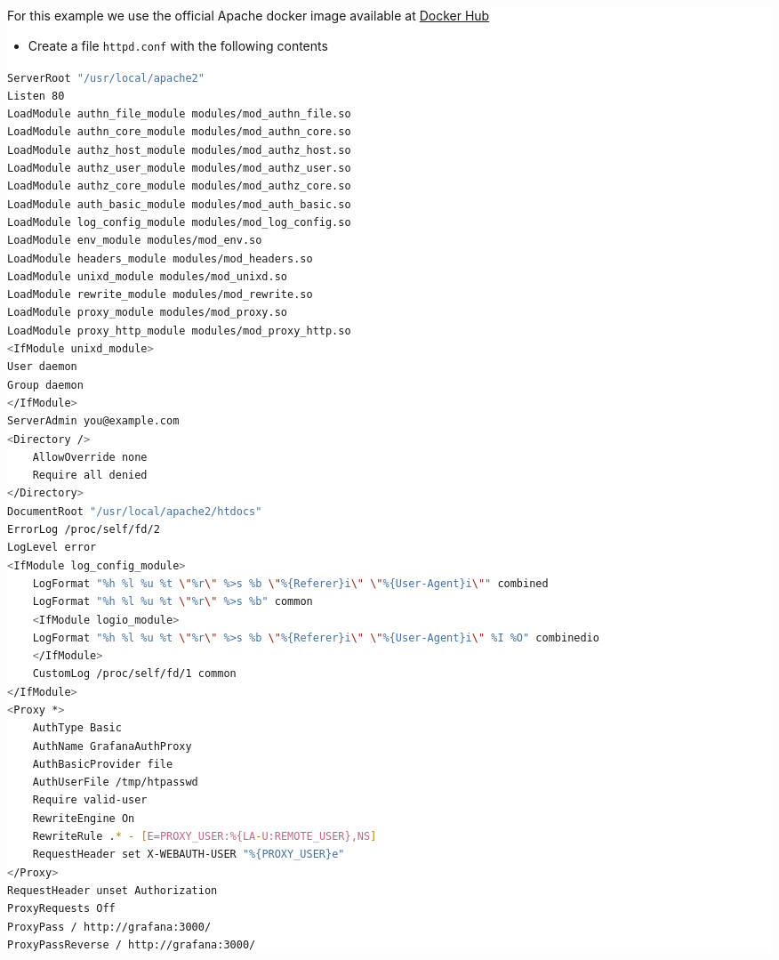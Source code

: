 For this example we use the official Apache docker image available at [Docker Hub](https://hub.docker.com/_/httpd/)

* Create a file `httpd.conf` with the following contents

```bash
ServerRoot "/usr/local/apache2"
Listen 80
LoadModule authn_file_module modules/mod_authn_file.so
LoadModule authn_core_module modules/mod_authn_core.so
LoadModule authz_host_module modules/mod_authz_host.so
LoadModule authz_user_module modules/mod_authz_user.so
LoadModule authz_core_module modules/mod_authz_core.so
LoadModule auth_basic_module modules/mod_auth_basic.so
LoadModule log_config_module modules/mod_log_config.so
LoadModule env_module modules/mod_env.so
LoadModule headers_module modules/mod_headers.so
LoadModule unixd_module modules/mod_unixd.so
LoadModule rewrite_module modules/mod_rewrite.so
LoadModule proxy_module modules/mod_proxy.so
LoadModule proxy_http_module modules/mod_proxy_http.so
<IfModule unixd_module>
User daemon
Group daemon
</IfModule>
ServerAdmin you@example.com
<Directory />
    AllowOverride none
    Require all denied
</Directory>
DocumentRoot "/usr/local/apache2/htdocs"
ErrorLog /proc/self/fd/2
LogLevel error
<IfModule log_config_module>
    LogFormat "%h %l %u %t \"%r\" %>s %b \"%{Referer}i\" \"%{User-Agent}i\"" combined
    LogFormat "%h %l %u %t \"%r\" %>s %b" common
    <IfModule logio_module>
    LogFormat "%h %l %u %t \"%r\" %>s %b \"%{Referer}i\" \"%{User-Agent}i\" %I %O" combinedio
    </IfModule>
    CustomLog /proc/self/fd/1 common
</IfModule>
<Proxy *>
    AuthType Basic
    AuthName GrafanaAuthProxy
    AuthBasicProvider file
    AuthUserFile /tmp/htpasswd
    Require valid-user
    RewriteEngine On
    RewriteRule .* - [E=PROXY_USER:%{LA-U:REMOTE_USER},NS]
    RequestHeader set X-WEBAUTH-USER "%{PROXY_USER}e"
</Proxy>
RequestHeader unset Authorization
ProxyRequests Off
ProxyPass / http://grafana:3000/
ProxyPassReverse / http://grafana:3000/
```
